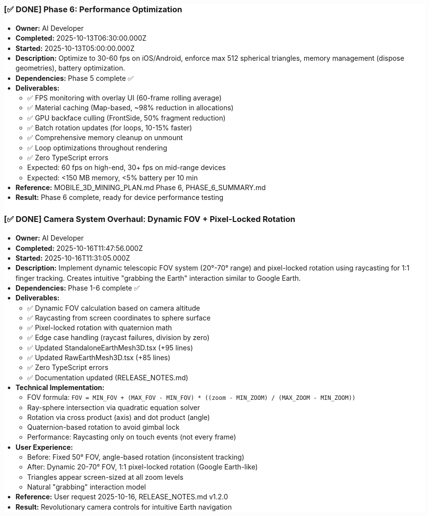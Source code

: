### [✅ DONE] Phase 6: Performance Optimization
- **Owner:** AI Developer
- **Completed:** 2025-10-13T06:30:00.000Z
- **Started:** 2025-10-13T05:00:00.000Z
- **Description:** Optimize to 30-60 fps on iOS/Android, enforce max 512 spherical triangles, memory management (dispose geometries), battery optimization.
- **Dependencies:** Phase 5 complete ✅
- **Deliverables:**
  - ✅ FPS monitoring with overlay UI (60-frame rolling average)
  - ✅ Material caching (Map-based, ~98% reduction in allocations)
  - ✅ GPU backface culling (FrontSide, 50% fragment reduction)
  - ✅ Batch rotation updates (for loops, 10-15% faster)
  - ✅ Comprehensive memory cleanup on unmount
  - ✅ Loop optimizations throughout rendering
  - ✅ Zero TypeScript errors
  - Expected: 60 fps on high-end, 30+ fps on mid-range devices
  - Expected: <150 MB memory, <5% battery per 10 min
- **Reference:** MOBILE_3D_MINING_PLAN.md Phase 6, PHASE_6_SUMMARY.md
- **Result:** Phase 6 complete, ready for device performance testing

### [✅ DONE] Camera System Overhaul: Dynamic FOV + Pixel-Locked Rotation
- **Owner:** AI Developer
- **Completed:** 2025-10-16T11:47:56.000Z
- **Started:** 2025-10-16T11:31:05.000Z
- **Description:** Implement dynamic telescopic FOV system (20°-70° range) and pixel-locked rotation using raycasting for 1:1 finger tracking. Creates intuitive "grabbing the Earth" interaction similar to Google Earth.
- **Dependencies:** Phase 1-6 complete ✅
- **Deliverables:**
  - ✅ Dynamic FOV calculation based on camera altitude
  - ✅ Raycasting from screen coordinates to sphere surface
  - ✅ Pixel-locked rotation with quaternion math
  - ✅ Edge case handling (raycast failures, division by zero)
  - ✅ Updated StandaloneEarthMesh3D.tsx (+95 lines)
  - ✅ Updated RawEarthMesh3D.tsx (+85 lines)
  - ✅ Zero TypeScript errors
  - ✅ Documentation updated (RELEASE_NOTES.md)
- **Technical Implementation:**
  - FOV formula: `FOV = MIN_FOV + (MAX_FOV - MIN_FOV) * ((zoom - MIN_ZOOM) / (MAX_ZOOM - MIN_ZOOM))`
  - Ray-sphere intersection via quadratic equation solver
  - Rotation via cross product (axis) and dot product (angle)
  - Quaternion-based rotation to avoid gimbal lock
  - Performance: Raycasting only on touch events (not every frame)
- **User Experience:**
  - Before: Fixed 50° FOV, angle-based rotation (inconsistent tracking)
  - After: Dynamic 20-70° FOV, 1:1 pixel-locked rotation (Google Earth-like)
  - Triangles appear screen-sized at all zoom levels
  - Natural "grabbing" interaction model
- **Reference:** User request 2025-10-16, RELEASE_NOTES.md v1.2.0
- **Result:** Revolutionary camera controls for intuitive Earth navigation
